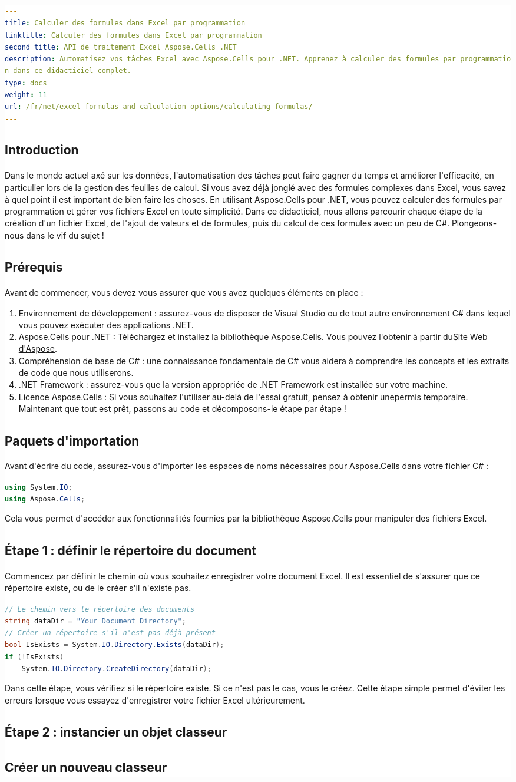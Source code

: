 ```yaml
---
title: Calculer des formules dans Excel par programmation
linktitle: Calculer des formules dans Excel par programmation
second_title: API de traitement Excel Aspose.Cells .NET
description: Automatisez vos tâches Excel avec Aspose.Cells pour .NET. Apprenez à calculer des formules par programmation dans ce didacticiel complet.
type: docs
weight: 11
url: /fr/net/excel-formulas-and-calculation-options/calculating-formulas/
---
```

## Introduction
Dans le monde actuel axé sur les données, l'automatisation des tâches peut faire gagner du temps et améliorer l'efficacité, en particulier lors de la gestion des feuilles de calcul. Si vous avez déjà jonglé avec des formules complexes dans Excel, vous savez à quel point il est important de bien faire les choses. En utilisant Aspose.Cells pour .NET, vous pouvez calculer des formules par programmation et gérer vos fichiers Excel en toute simplicité. Dans ce didacticiel, nous allons parcourir chaque étape de la création d'un fichier Excel, de l'ajout de valeurs et de formules, puis du calcul de ces formules avec un peu de C#. Plongeons-nous dans le vif du sujet !
## Prérequis
Avant de commencer, vous devez vous assurer que vous avez quelques éléments en place :
1. Environnement de développement : assurez-vous de disposer de Visual Studio ou de tout autre environnement C# dans lequel vous pouvez exécuter des applications .NET.
2.  Aspose.Cells pour .NET : Téléchargez et installez la bibliothèque Aspose.Cells. Vous pouvez l'obtenir à partir du[Site Web d'Aspose](https://releases.aspose.com/cells/net/).
3. Compréhension de base de C# : une connaissance fondamentale de C# vous aidera à comprendre les concepts et les extraits de code que nous utiliserons.
4. .NET Framework : assurez-vous que la version appropriée de .NET Framework est installée sur votre machine.
5.  Licence Aspose.Cells : Si vous souhaitez l'utiliser au-delà de l'essai gratuit, pensez à obtenir une[permis temporaire](https://purchase.aspose.com/temporary-license/).
Maintenant que tout est prêt, passons au code et décomposons-le étape par étape !
## Paquets d'importation
Avant d'écrire du code, assurez-vous d'importer les espaces de noms nécessaires pour Aspose.Cells dans votre fichier C# :
```csharp
using System.IO;
using Aspose.Cells;
```
Cela vous permet d'accéder aux fonctionnalités fournies par la bibliothèque Aspose.Cells pour manipuler des fichiers Excel.
## Étape 1 : définir le répertoire du document
Commencez par définir le chemin où vous souhaitez enregistrer votre document Excel. Il est essentiel de s'assurer que ce répertoire existe, ou de le créer s'il n'existe pas.
```csharp
// Le chemin vers le répertoire des documents
string dataDir = "Your Document Directory";
// Créer un répertoire s'il n'est pas déjà présent
bool IsExists = System.IO.Directory.Exists(dataDir);
if (!IsExists)
    System.IO.Directory.CreateDirectory(dataDir);
```
Dans cette étape, vous vérifiez si le répertoire existe. Si ce n'est pas le cas, vous le créez. Cette étape simple permet d'éviter les erreurs lorsque vous essayez d'enregistrer votre fichier Excel ultérieurement.
## Étape 2 : instancier un objet classeur
## Créer un nouveau classeur